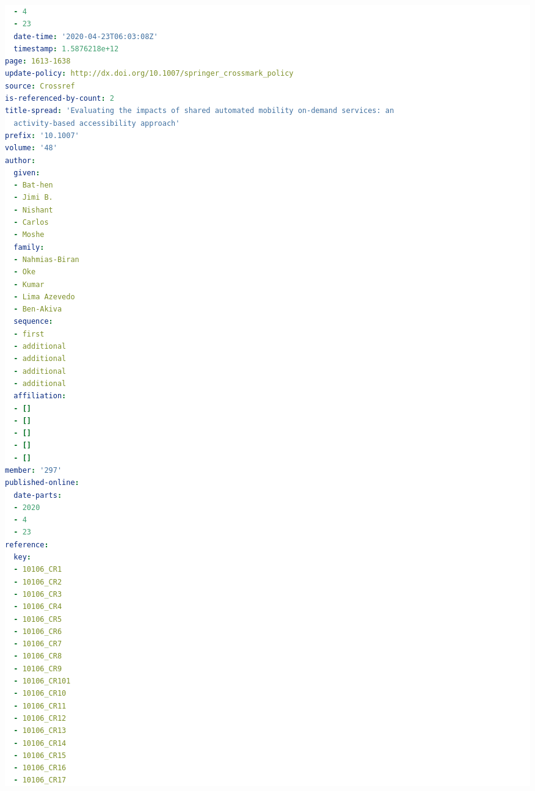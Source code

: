 ```yaml
  - 4
  - 23
  date-time: '2020-04-23T06:03:08Z'
  timestamp: 1.5876218e+12
page: 1613-1638
update-policy: http://dx.doi.org/10.1007/springer_crossmark_policy
source: Crossref
is-referenced-by-count: 2
title-spread: 'Evaluating the impacts of shared automated mobility on-demand services: an
  activity-based accessibility approach'
prefix: '10.1007'
volume: '48'
author:
  given:
  - Bat-hen
  - Jimi B.
  - Nishant
  - Carlos
  - Moshe
  family:
  - Nahmias-Biran
  - Oke
  - Kumar
  - Lima Azevedo
  - Ben-Akiva
  sequence:
  - first
  - additional
  - additional
  - additional
  - additional
  affiliation:
  - []
  - []
  - []
  - []
  - []
member: '297'
published-online:
  date-parts:
  - 2020
  - 4
  - 23
reference:
  key:
  - 10106_CR1
  - 10106_CR2
  - 10106_CR3
  - 10106_CR4
  - 10106_CR5
  - 10106_CR6
  - 10106_CR7
  - 10106_CR8
  - 10106_CR9
  - 10106_CR101
  - 10106_CR10
  - 10106_CR11
  - 10106_CR12
  - 10106_CR13
  - 10106_CR14
  - 10106_CR15
  - 10106_CR16
  - 10106_CR17
```